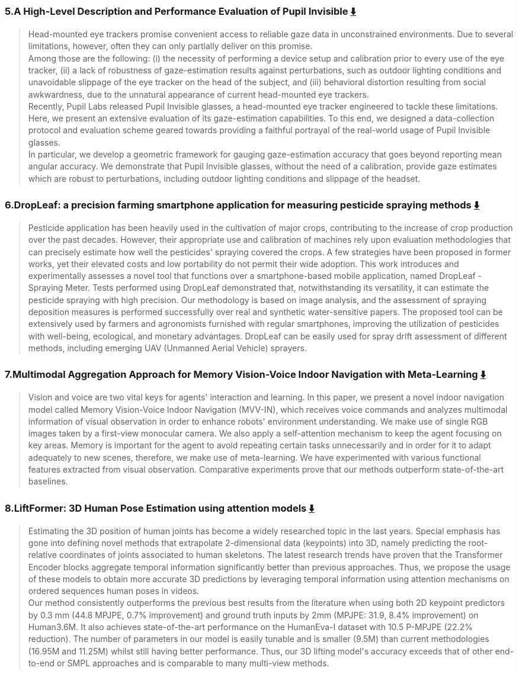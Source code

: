 ### 5.A High-Level Description and Performance Evaluation of Pupil Invisible  [ :arrow_down: ](https://arxiv.org/pdf/2009.00508.pdf)
>  Head-mounted eye trackers promise convenient access to reliable gaze data in unconstrained environments. Due to several limitations, however, often they can only partially deliver on this promise. <br>Among those are the following: (i) the necessity of performing a device setup and calibration prior to every use of the eye tracker, (ii) a lack of robustness of gaze-estimation results against perturbations, such as outdoor lighting conditions and unavoidable slippage of the eye tracker on the head of the subject, and (iii) behavioral distortion resulting from social awkwardness, due to the unnatural appearance of current head-mounted eye trackers. <br>Recently, Pupil Labs released Pupil Invisible glasses, a head-mounted eye tracker engineered to tackle these limitations. Here, we present an extensive evaluation of its gaze-estimation capabilities. To this end, we designed a data-collection protocol and evaluation scheme geared towards providing a faithful portrayal of the real-world usage of Pupil Invisible glasses. <br>In particular, we develop a geometric framework for gauging gaze-estimation accuracy that goes beyond reporting mean angular accuracy. We demonstrate that Pupil Invisible glasses, without the need of a calibration, provide gaze estimates which are robust to perturbations, including outdoor lighting conditions and slippage of the headset.      
### 6.DropLeaf: a precision farming smartphone application for measuring pesticide spraying methods  [ :arrow_down: ](https://arxiv.org/pdf/2009.00453.pdf)
>  Pesticide application has been heavily used in the cultivation of major crops, contributing to the increase of crop production over the past decades. However, their appropriate use and calibration of machines rely upon evaluation methodologies that can precisely estimate how well the pesticides' spraying covered the crops. A few strategies have been proposed in former works, yet their elevated costs and low portability do not permit their wide adoption. This work introduces and experimentally assesses a novel tool that functions over a smartphone-based mobile application, named DropLeaf - Spraying Meter. Tests performed using DropLeaf demonstrated that, notwithstanding its versatility, it can estimate the pesticide spraying with high precision. Our methodology is based on image analysis, and the assessment of spraying deposition measures is performed successfully over real and synthetic water-sensitive papers. The proposed tool can be extensively used by farmers and agronomists furnished with regular smartphones, improving the utilization of pesticides with well-being, ecological, and monetary advantages. DropLeaf can be easily used for spray drift assessment of different methods, including emerging UAV (Unmanned Aerial Vehicle) sprayers.      
### 7.Multimodal Aggregation Approach for Memory Vision-Voice Indoor Navigation with Meta-Learning  [ :arrow_down: ](https://arxiv.org/pdf/2009.00402.pdf)
>  Vision and voice are two vital keys for agents' interaction and learning. In this paper, we present a novel indoor navigation model called Memory Vision-Voice Indoor Navigation (MVV-IN), which receives voice commands and analyzes multimodal information of visual observation in order to enhance robots' environment understanding. We make use of single RGB images taken by a first-view monocular camera. We also apply a self-attention mechanism to keep the agent focusing on key areas. Memory is important for the agent to avoid repeating certain tasks unnecessarily and in order for it to adapt adequately to new scenes, therefore, we make use of meta-learning. We have experimented with various functional features extracted from visual observation. Comparative experiments prove that our methods outperform state-of-the-art baselines.      
### 8.LiftFormer: 3D Human Pose Estimation using attention models  [ :arrow_down: ](https://arxiv.org/pdf/2009.00348.pdf)
>  Estimating the 3D position of human joints has become a widely researched topic in the last years. Special emphasis has gone into defining novel methods that extrapolate 2-dimensional data (keypoints) into 3D, namely predicting the root-relative coordinates of joints associated to human skeletons. The latest research trends have proven that the Transformer Encoder blocks aggregate temporal information significantly better than previous approaches. Thus, we propose the usage of these models to obtain more accurate 3D predictions by leveraging temporal information using attention mechanisms on ordered sequences human poses in videos. <br>Our method consistently outperforms the previous best results from the literature when using both 2D keypoint predictors by 0.3 mm (44.8 MPJPE, 0.7% improvement) and ground truth inputs by 2mm (MPJPE: 31.9, 8.4% improvement) on Human3.6M. It also achieves state-of-the-art performance on the HumanEva-I dataset with 10.5 P-MPJPE (22.2% reduction). The number of parameters in our model is easily tunable and is smaller (9.5M) than current methodologies (16.95M and 11.25M) whilst still having better performance. Thus, our 3D lifting model's accuracy exceeds that of other end-to-end or SMPL approaches and is comparable to many multi-view methods.      